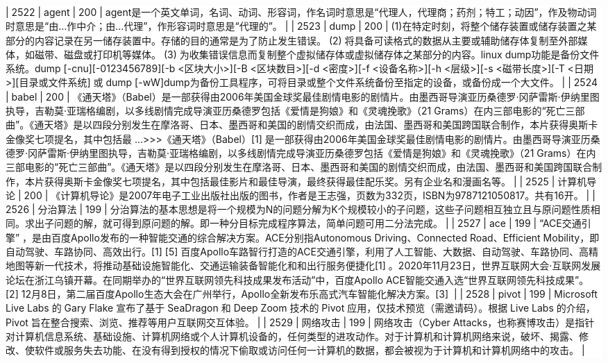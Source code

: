 | 2522 | agent       | 200  | agent是一个英文单词，名词、动词、形容词，作名词时意思是“代理人，代理商；药剂；特工；动因”，作及物动词时意思是“由…作中介；由…代理”，作形容词时意思是“代理的”。                                                                                                                                                                                                                                                                                                                                                                                                                                                                                                                                                                                       |
| 2523 | dump        | 200  | (1)在特定时刻，将整个储存装置或储存装置之某部分的内容记录在另一储存装置中。存储的目的通常是为了防止发生错误。 (2) 将具备可读格式的数据从主要或辅助储存体复制至外部媒体，如磁带、磁盘或打印机等媒体。 (3) 为收集错误信息而复制整个虚拟储存体或虚拟储存体之某部分的内容。linux dump功能是备份文件系统。dump [-cnu][-0123456789][-b <区块大小>][-B <区块数目>][-d <密度>][-f <设备名称>][-h <层级>][-s <磁带长度>][-T <日期>][目录或文件系统] 或 dump [-wW]dump为备份工具程序，可将目录或整个文件系统备份至指定的设备，或备份成一个大文件。                                                                                                                                                                                                                                                                                                                                               |
| 2524 | babel       | 200  | 《通天塔》（Babel）是一部获得由2006年美国金球奖最佳剧情电影的剧情片。由墨西哥导演亚历桑德罗·冈萨雷斯·伊纳里图执导，吉勒莫·亚瑞格编剧，以多线剧情完成导演亚历桑德罗包括《爱情是狗娘》和《灵魂挽歌》（21 Grams）在内三部电影的“死亡三部曲”。《通天塔》是以四段分别发生在摩洛哥、日本、墨西哥和美国的剧情交织而成，由法国、墨西哥和美国跨国联合制作，本片获得奥斯卡金像奖七项提名，其中包括最
 ...>>>《通天塔》（Babel）[1] 是一部获得由2006年美国金球奖最佳剧情电影的剧情片。由墨西哥导演亚历桑德罗·冈萨雷斯·伊纳里图执导，吉勒莫·亚瑞格编剧，以多线剧情完成导演亚历桑德罗包括《爱情是狗娘》和《灵魂挽歌》（21 Grams）在内三部电影的“死亡三部曲”。《通天塔》是以四段分别发生在摩洛哥、日本、墨西哥和美国的剧情交织而成，由法国、墨西哥和美国跨国联合制作，本片获得奥斯卡金像奖七项提名，其中包括最佳影片和最佳导演，最终获得最佳配乐奖。另有企业名和漫画名等。                                                                                                                                                                                                                  |
| 2525 | 计算机导论       | 200  | 《计算机导论》是2007年电子工业出版社出版的图书，作者是王志强，页数为332页，ISBN为9787121050817。共有16开。                                                                                                                                                                                                                                                                                                                                                                                                                                                                                                                                                                                                          |
| 2526 | 分治算法        | 199  | 分治算法的基本思想是将一个规模为N的问题分解为K个规模较小的子问题，这些子问题相互独立且与原问题性质相同。求出子问题的解，就可得到原问题的解。即一种分目标完成程序算法，简单问题可用二分法完成。                                                                                                                                                                                                                                                                                                                                                                                                                                                                                                                                                                            |
| 2527 | ace         | 199  | “ACE交通引擎” ，是由百度Apollo发布的一种智能交通的综合解决方案。ACE分别指Autonomous Driving、Connected Road、Efficient Mobility，即自动驾驶、车路协同、高效出行。[1] [5] 百度Apollo车路智行打造的ACE交通引擎，利用了人工智能、大数据、自动驾驶、车路协同、高精地图等新一代技术，将推动基础设施智能化、交通运输装备智能化和和出行服务便捷化[1] 。2020年11月23日，世界互联网大会·互联网发展论坛在浙江乌镇开幕。在同期举办的“世界互联网领先科技成果发布活动”中，百度Apollo ACE智能交通入选“世界互联网领先科技成果”。[2] 12月8日，第二届百度Apollo生态大会在广州举行，Apollo全新发布乐高式汽车智能化解决方案。[3]                                                                                                                                                                                                                                                                                                    |
| 2528 | pivot       | 199  | Microsoft Live Labs 的 Gary Flake 宣布了基于 SeaDragon 和 Deep Zoom 技术的 Pivot 应用，仅技术预览（需邀请码）。根据 Live Labs 的介绍，Pivot 旨在整合搜索、浏览、推荐等用户互联网交互体验。                                                                                                                                                                                                                                                                                                                                                                                                                                                                                                                                        |
| 2529 | 网络攻击        | 199  | 网络攻击（Cyber Attacks，也称赛博攻击）是指针对计算机信息系统、基础设施、计算机网络或个人计算机设备的，任何类型的进攻动作。对于计算机和计算机网络来说，破坏、揭露、修改、使软件或服务失去功能、在没有得到授权的情况下偷取或访问任何一计算机的数据，都会被视为于计算机和计算机网络中的攻击。                                                                                                                                                                                                                                                                                                                                                                                                                                                                                                                        |